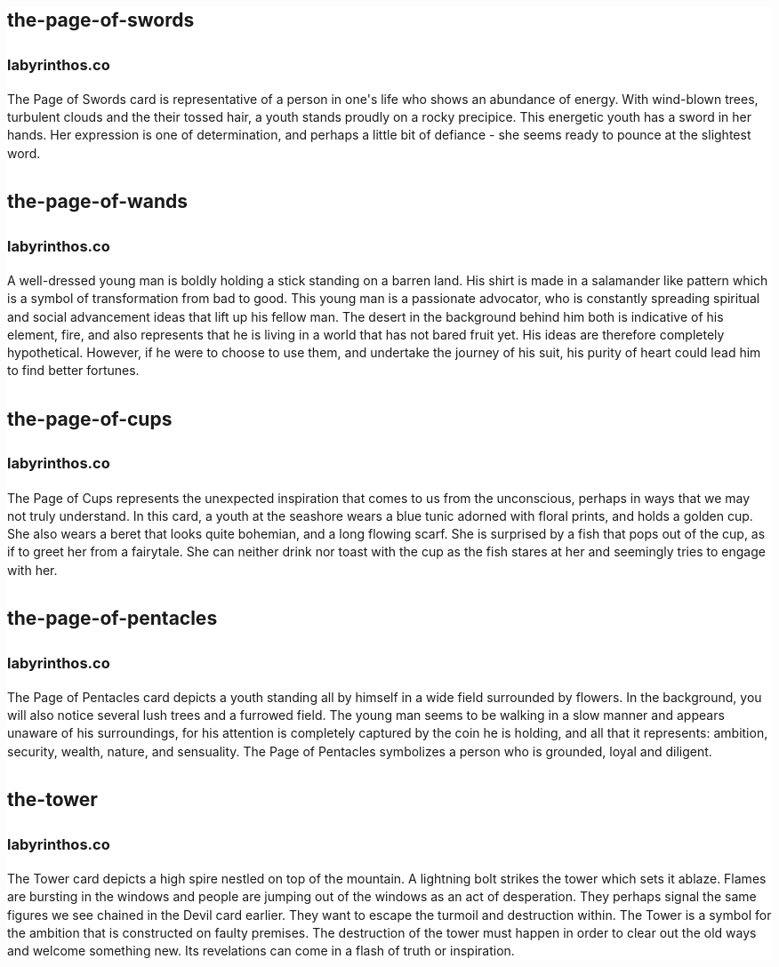 ## the-page-of-swords

### labyrinthos.co

The Page of Swords card is representative of a person in one's life who shows an abundance of energy. With wind-blown trees, turbulent clouds and the their tossed hair, a youth stands proudly on a rocky precipice. This energetic youth has a sword in her hands. Her expression is one of determination, and perhaps a little bit of defiance - she seems ready to pounce at the slightest word.

## the-page-of-wands

### labyrinthos.co

A well-dressed young man is boldly holding a stick standing on a barren land. His shirt is made in a salamander like pattern which is a symbol of transformation from bad to good. This young man is a passionate advocator, who is constantly spreading spiritual and social advancement ideas that lift up his fellow man. The desert in the background behind him both is indicative of his element, fire, and also represents that he is living in a world that has not bared fruit yet. His ideas are therefore completely hypothetical. However, if he were to choose to use them, and undertake the journey of his suit, his purity of heart could lead him to find better fortunes.

## the-page-of-cups

### labyrinthos.co

The Page of Cups represents the unexpected inspiration that comes to us from the unconscious, perhaps in ways that we may not truly understand. In this card, a youth at the seashore wears a blue tunic adorned with floral prints, and holds a golden cup. She also wears a beret that looks quite bohemian, and a long flowing scarf. She is surprised by a fish that pops out of the cup, as if to greet her from a fairytale. She can neither drink nor toast with the cup as the fish stares at her and seemingly tries to engage with her.

## the-page-of-pentacles

### labyrinthos.co

The Page of Pentacles card depicts a youth standing all by himself in a wide field surrounded by flowers. In the background, you will also notice several lush trees and a furrowed field. The young man seems to be walking in a slow manner and appears unaware of his surroundings, for his attention is completely captured by the coin he is holding, and all that it represents: ambition, security, wealth, nature, and sensuality. The Page of Pentacles symbolizes a person who is grounded, loyal and diligent.

## the-tower

### labyrinthos.co

The Tower card depicts a high spire nestled on top of the mountain. A lightning bolt strikes the tower which sets it ablaze. Flames are bursting in the windows and people are jumping out of the windows as an act of desperation. They perhaps signal the same figures we see chained in the Devil card earlier. They want to escape the turmoil and destruction within. The Tower is a symbol for the ambition that is constructed on faulty premises. The destruction of the tower must happen in order to clear out the old ways and welcome something new. Its revelations can come in a flash of truth or inspiration.
